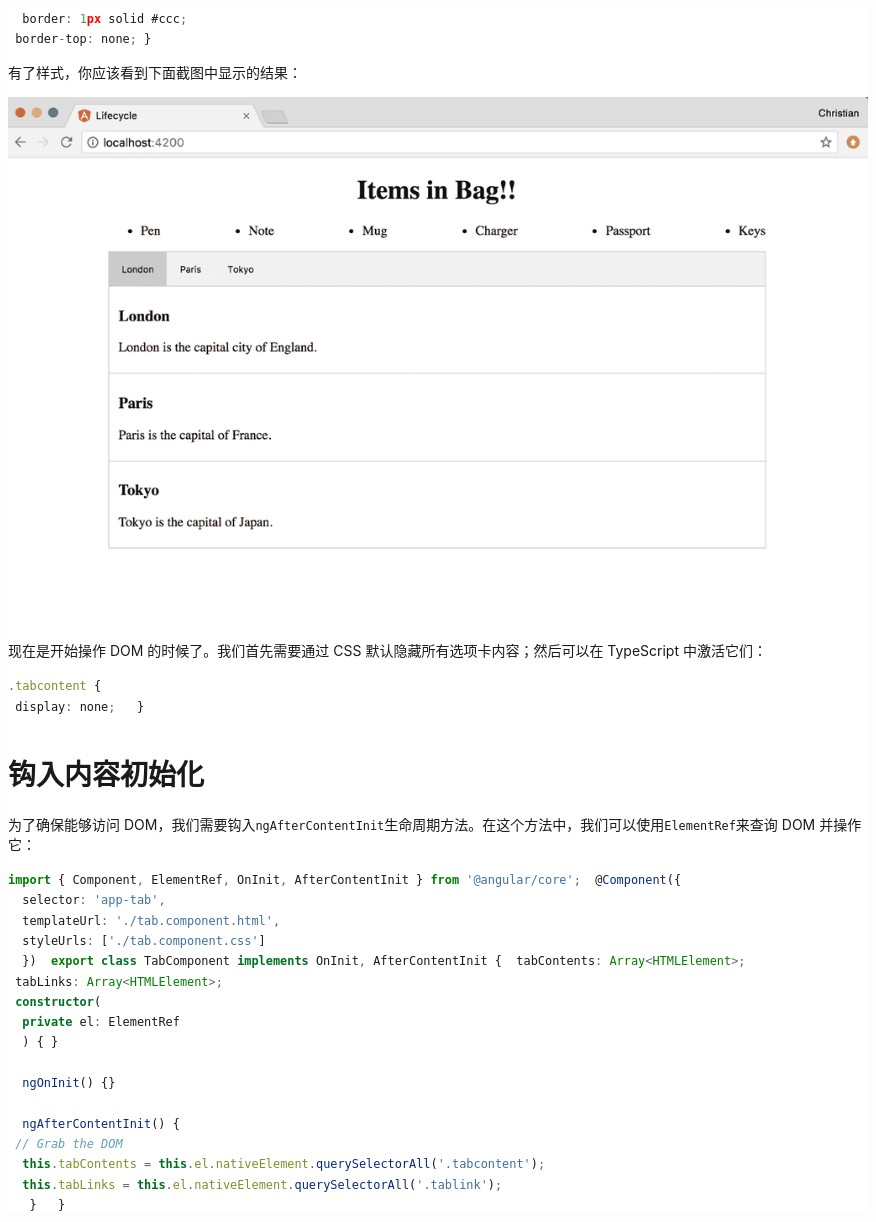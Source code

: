 ```ts
  border: 1px solid #ccc;
 border-top: none; }
```

有了样式，你应该看到下面截图中显示的结果：

![](img/d1840279-66f0-47b0-a50b-d394bb9db2f7.png)

现在是开始操作 DOM 的时候了。我们首先需要通过 CSS 默认隐藏所有选项卡内容；然后可以在 TypeScript 中激活它们：

```ts
.tabcontent {  
 display: none;   }
```

# 钩入内容初始化

为了确保能够访问 DOM，我们需要钩入`ngAfterContentInit`生命周期方法。在这个方法中，我们可以使用`ElementRef`来查询 DOM 并操作它：

```ts
import { Component, ElementRef, OnInit, AfterContentInit } from '@angular/core';  @Component({
  selector: 'app-tab',
  templateUrl: './tab.component.html',
  styleUrls: ['./tab.component.css']
  })  export class TabComponent implements OnInit, AfterContentInit {  tabContents: Array<HTMLElement>;
 tabLinks: Array<HTMLElement>;  
 constructor(
  private el: ElementRef
  ) { }

  ngOnInit() {}

  ngAfterContentInit() {
 // Grab the DOM
  this.tabContents = this.el.nativeElement.querySelectorAll('.tabcontent');
  this.tabLinks = this.el.nativeElement.querySelectorAll('.tablink');
   }   }  
```